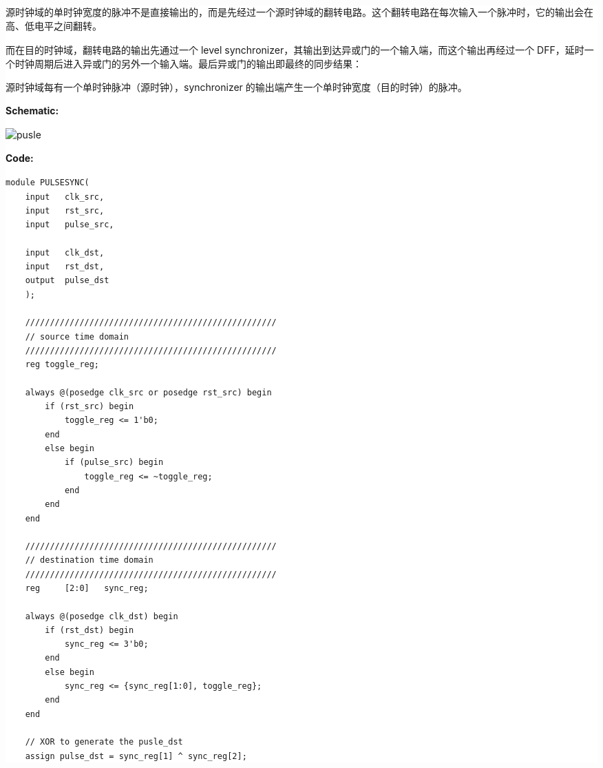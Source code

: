 源时钟域的单时钟宽度的脉冲不是直接输出的，而是先经过一个源时钟域的翻转电路。这个翻转电路在每次输入一个脉冲时，它的输出会在高、低电平之间翻转。

而在目的时钟域，翻转电路的输出先通过一个 level synchronizer，其输出到达异或门的一个输入端，而这个输出再经过一个 DFF，延时一个时钟周期后进入异或门的另外一个输入端。最后异或门的输出即最终的同步结果：

源时钟域每有一个单时钟脉冲（源时钟），synchronizer 的输出端产生一个单时钟宽度（目的时钟）的脉冲。

**Schematic:**

![pusle](/images/the-clock-design-in-fpga-3-multiasynchronous-clock-design/pulse.png)

**Code:**

    module PULSESYNC(
        input   clk_src,
        input   rst_src,
        input   pulse_src,
    
        input   clk_dst,
        input   rst_dst,
        output  pulse_dst
        );
    
        ///////////////////////////////////////////////////
        // source time domain
        ///////////////////////////////////////////////////
        reg toggle_reg;
    
        always @(posedge clk_src or posedge rst_src) begin
            if (rst_src) begin
                toggle_reg <= 1'b0;
            end
            else begin
                if (pulse_src) begin
                    toggle_reg <= ~toggle_reg;
                end
            end
        end
    
        ///////////////////////////////////////////////////
        // destination time domain
        ///////////////////////////////////////////////////
        reg     [2:0]   sync_reg;
    
        always @(posedge clk_dst) begin
            if (rst_dst) begin
                sync_reg <= 3'b0;
            end
            else begin
                sync_reg <= {sync_reg[1:0], toggle_reg};
            end
        end
    
        // XOR to generate the pusle_dst
        assign pulse_dst = sync_reg[1] ^ sync_reg[2];


[blog1]: http://guqian110.github.io/pages/2014/09/23/latch_versus_flip_flop.html
[wp-01082]: http://www.altera.com.hk/literature/wp/wp-01082-quartus-ii-metastability.pdf
[paper1]: http://www.sunburst-design.com/papers/CummingsSNUG2001SJ_AsyncClk.pdf
[art]: http://www.amazon.com/The-Art-Hardware-Architecture-Techniques/dp/1461403960
[paper2]: http://inst.eecs.berkeley.edu/~cs150/sp10/Collections/Papers/ClockCrossing.pdf